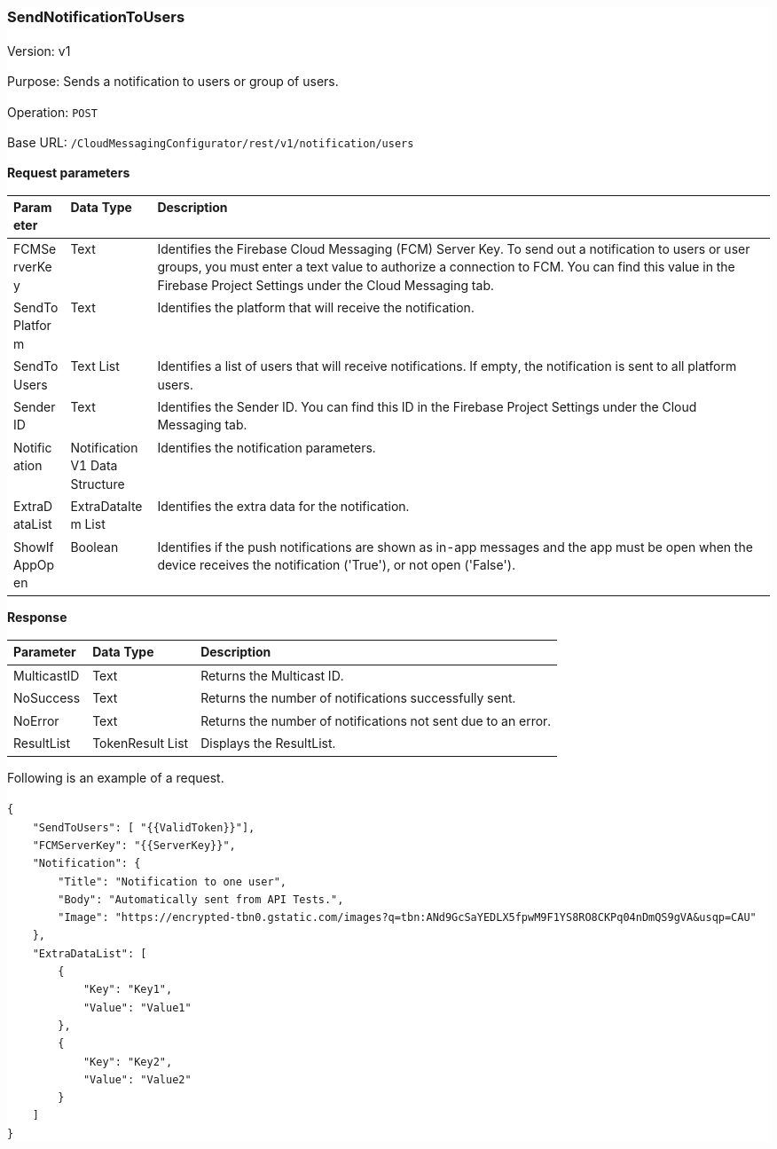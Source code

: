 ### SendNotificationToUsers

Version: v1

Purpose: Sends a notification to users or group of users.

Operation: `POST`

Base URL: `/CloudMessagingConfigurator/rest/v1/notification/users`

**Request parameters**

|Parameter| Data Type | Description |
|:--------|:----------|:------------|
| FCMServerKey | Text | Identifies the Firebase Cloud Messaging (FCM) Server Key. To send out a notification to users or user groups, you must enter a text value to authorize a connection to FCM. You can find this value in the Firebase Project Settings under the Cloud Messaging tab. |
| SendToPlatform | Text | Identifies the platform that will receive the notification. |
| SendToUsers | Text List | Identifies a list of users that will receive notifications. If empty, the notification is sent to all platform users. |
| SenderID | Text | Identifies the Sender ID. You can find this ID in the Firebase Project Settings under the Cloud Messaging tab. |
| Notification | NotificationV1 Data Structure | Identifies the notification parameters. |
| ExtraDataList | ExtraDataItem List | Identifies the extra data for the notification. |
| ShowIfAppOpen | Boolean | Identifies if the push notifications are shown as in-app messages and the app must be open when the device receives the notification ('True'), or not open ('False').|

**Response**

|Parameter| Data Type | Description |
|:--------|:----------|:------------|
| MulticastID | Text | Returns the Multicast ID. |
| NoSuccess | Text | Returns the number of notifications successfully sent. |
| NoError | Text | Returns the number of notifications not sent due to an error. |
| ResultList | TokenResult List | Displays the ResultList. |

Following is an example of a request.

```
{
    "SendToUsers": [ "{{ValidToken}}"],
    "FCMServerKey": "{{ServerKey}}",
    "Notification": {
        "Title": "Notification to one user",
        "Body": "Automatically sent from API Tests.",
        "Image": "https://encrypted-tbn0.gstatic.com/images?q=tbn:ANd9GcSaYEDLX5fpwM9F1YS8RO8CKPq04nDmQS9gVA&usqp=CAU"
    },
    "ExtraDataList": [
        {
            "Key": "Key1",
            "Value": "Value1"
        },
        {
            "Key": "Key2",
            "Value": "Value2"
        }
    ]
}
```
